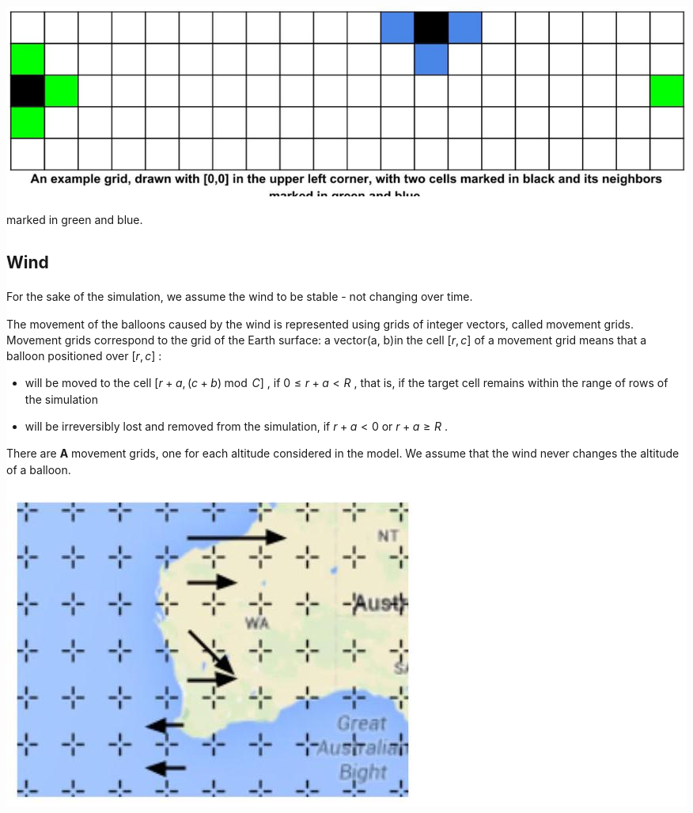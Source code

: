 ![01959f20-fc9a-73d8-bbd1-6285e3fd2c6b_1_89_1585_1471_412_0.jpg](images/01959f20-fc9a-73d8-bbd1-6285e3fd2c6b_1_89_1585_1471_412_0.jpg)

marked in green and blue.

## Wind

For the sake of the simulation, we assume the wind to be stable - not changing over time.

The movement of the balloons caused by the wind is represented using grids of integer vectors, called movement grids. Movement grids correspond to the grid of the Earth surface: a vector(a, b)in the cell $\left\lbrack  {r, c}\right\rbrack$ of a movement grid means that a balloon positioned over $\left\lbrack  {r, c}\right\rbrack$ :

- will be moved to the cell $\left\lbrack  {r + a,\left( {c + b}\right) {\;\operatorname{mod}\;C}}\right\rbrack$ , if $0 \leq  r + a < R$ , that is, if the target cell remains within the range of rows of the simulation

- will be irreversibly lost and removed from the simulation, if $r + a < 0$ or $r + a \geq  R$ .

There are $\mathbf{A}$ movement grids, one for each altitude considered in the model. We assume that the wind never changes the altitude of a balloon.

![01959f20-fc9a-73d8-bbd1-6285e3fd2c6b_2_564_561_518_396_0.jpg](images/01959f20-fc9a-73d8-bbd1-6285e3fd2c6b_2_564_561_518_396_0.jpg)

